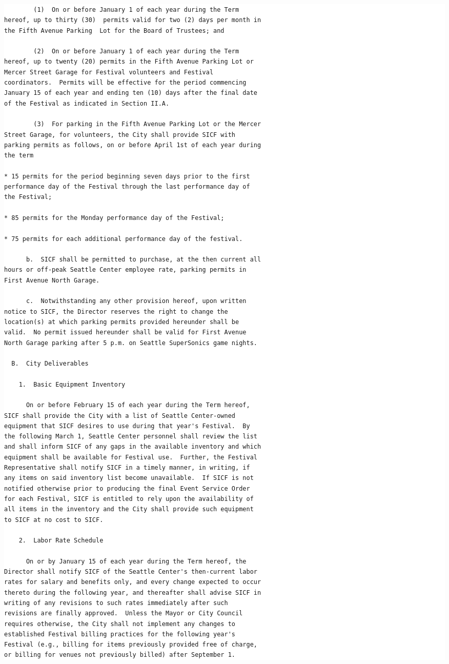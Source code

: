             (1)  On or before January 1 of each year during the Term  
    hereof, up to thirty (30)  permits valid for two (2) days per month in  
    the Fifth Avenue Parking  Lot for the Board of Trustees; and  
  
            (2)  On or before January 1 of each year during the Term  
    hereof, up to twenty (20) permits in the Fifth Avenue Parking Lot or  
    Mercer Street Garage for Festival volunteers and Festival  
    coordinators.  Permits will be effective for the period commencing  
    January 15 of each year and ending ten (10) days after the final date  
    of the Festival as indicated in Section II.A.  
  
            (3)  For parking in the Fifth Avenue Parking Lot or the Mercer  
    Street Garage, for volunteers, the City shall provide SICF with  
    parking permits as follows, on or before April 1st of each year during  
    the term  
  
    * 15 permits for the period beginning seven days prior to the first  
    performance day of the Festival through the last performance day of  
    the Festival;  
  
    * 85 permits for the Monday performance day of the Festival;  
  
    * 75 permits for each additional performance day of the festival.  
  
          b.  SICF shall be permitted to purchase, at the then current all  
    hours or off-peak Seattle Center employee rate, parking permits in  
    First Avenue North Garage.  
  
          c.  Notwithstanding any other provision hereof, upon written  
    notice to SICF, the Director reserves the right to change the  
    location(s) at which parking permits provided hereunder shall be  
    valid.  No permit issued hereunder shall be valid for First Avenue  
    North Garage parking after 5 p.m. on Seattle SuperSonics game nights.  
  
      B.  City Deliverables  
  
        1.  Basic Equipment Inventory  
  
          On or before February 15 of each year during the Term hereof,  
    SICF shall provide the City with a list of Seattle Center-owned  
    equipment that SICF desires to use during that year's Festival.  By  
    the following March 1, Seattle Center personnel shall review the list  
    and shall inform SICF of any gaps in the available inventory and which  
    equipment shall be available for Festival use.  Further, the Festival  
    Representative shall notify SICF in a timely manner, in writing, if  
    any items on said inventory list become unavailable.  If SICF is not  
    notified otherwise prior to producing the final Event Service Order  
    for each Festival, SICF is entitled to rely upon the availability of  
    all items in the inventory and the City shall provide such equipment  
    to SICF at no cost to SICF.  
  
        2.  Labor Rate Schedule  
  
          On or by January 15 of each year during the Term hereof, the  
    Director shall notify SICF of the Seattle Center's then-current labor  
    rates for salary and benefits only, and every change expected to occur  
    thereto during the following year, and thereafter shall advise SICF in  
    writing of any revisions to such rates immediately after such  
    revisions are finally approved.  Unless the Mayor or City Council  
    requires otherwise, the City shall not implement any changes to  
    established Festival billing practices for the following year's  
    Festival (e.g., billing for items previously provided free of charge,  
    or billing for venues not previously billed) after September 1.  
  